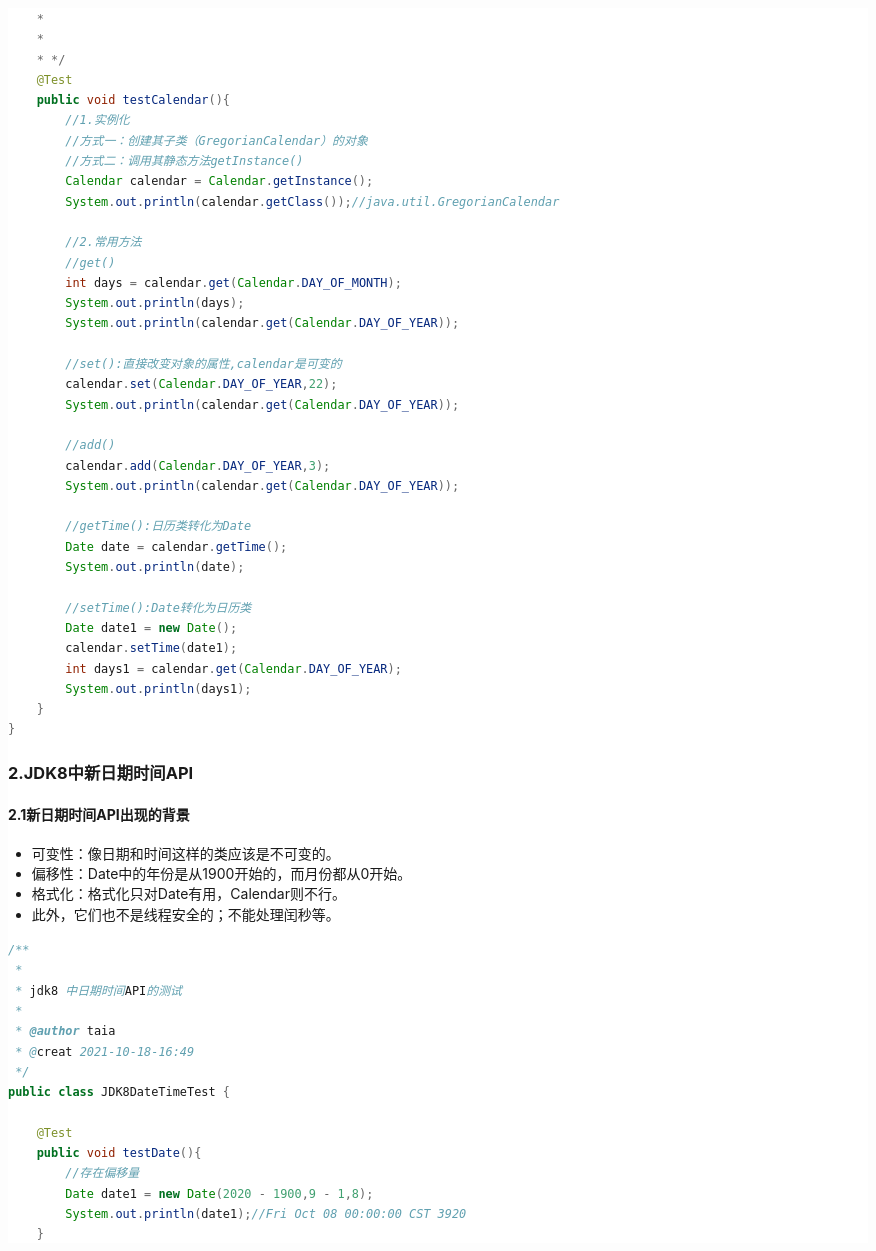 ```java
    *
    *
    * */
    @Test
    public void testCalendar(){
        //1.实例化
        //方式一：创建其子类（GregorianCalendar）的对象
        //方式二：调用其静态方法getInstance()
        Calendar calendar = Calendar.getInstance();
        System.out.println(calendar.getClass());//java.util.GregorianCalendar

        //2.常用方法
        //get()
        int days = calendar.get(Calendar.DAY_OF_MONTH);
        System.out.println(days);
        System.out.println(calendar.get(Calendar.DAY_OF_YEAR));

        //set():直接改变对象的属性,calendar是可变的
        calendar.set(Calendar.DAY_OF_YEAR,22);
        System.out.println(calendar.get(Calendar.DAY_OF_YEAR));

        //add()
        calendar.add(Calendar.DAY_OF_YEAR,3);
        System.out.println(calendar.get(Calendar.DAY_OF_YEAR));

        //getTime():日历类转化为Date
        Date date = calendar.getTime();
        System.out.println(date);

        //setTime():Date转化为日历类
        Date date1 = new Date();
        calendar.setTime(date1);
        int days1 = calendar.get(Calendar.DAY_OF_YEAR);
        System.out.println(days1);
    }
}

```

### 2.JDK8中新日期时间API

#### 2.1新日期时间API出现的背景

- 可变性：像日期和时间这样的类应该是不可变的。 
- 偏移性：Date中的年份是从1900开始的，而月份都从0开始。 
- 格式化：格式化只对Date有用，Calendar则不行。 
- 此外，它们也不是线程安全的；不能处理闰秒等。

```java
/**
 *
 * jdk8 中日期时间API的测试
 *
 * @author taia
 * @creat 2021-10-18-16:49
 */
public class JDK8DateTimeTest {

    @Test
    public void testDate(){
        //存在偏移量
        Date date1 = new Date(2020 - 1900,9 - 1,8);
        System.out.println(date1);//Fri Oct 08 00:00:00 CST 3920
    }
```